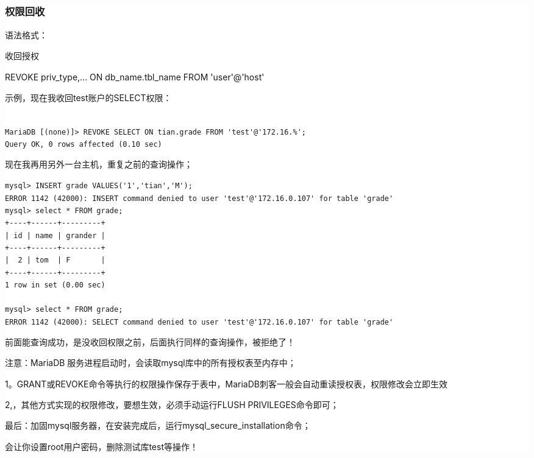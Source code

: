 ### 权限回收

语法格式：

收回授权

REVOKE priv_type,... ON db_name.tbl_name FROM 'user'@'host'

示例，现在我收回test账户的SELECT权限：

```mysql

MariaDB [(none)]> REVOKE SELECT ON tian.grade FROM 'test'@'172.16.%';
Query OK, 0 rows affected (0.10 sec)
```

现在我再用另外一台主机，重复之前的查询操作；

```
mysql> INSERT grade VALUES('1','tian','M');
ERROR 1142 (42000): INSERT command denied to user 'test'@'172.16.0.107' for table 'grade'
mysql> select * FROM grade;
+----+------+---------+
| id | name | grander |
+----+------+---------+
|  2 | tom  | F       |
+----+------+---------+
1 row in set (0.00 sec)

mysql> select * FROM grade;
ERROR 1142 (42000): SELECT command denied to user 'test'@'172.16.0.107' for table 'grade'
```

前面能查询成功，是没收回权限之前，后面执行同样的查询操作，被拒绝了！



注意：MariaDB 服务进程启动时，会读取mysql库中的所有授权表至内存中；

1。GRANT或REVOKE命令等执行的权限操作保存于表中，MariaDB刺客一般会自动重读授权表，权限修改会立即生效

2,，其他方式实现的权限修改，要想生效，必须手动运行FLUSH PRIVILEGES命令即可；



最后：加固mysql服务器，在安装完成后，运行mysql_secure_installation命令；

会让你设置root用户密码，删除测试库test等操作！

